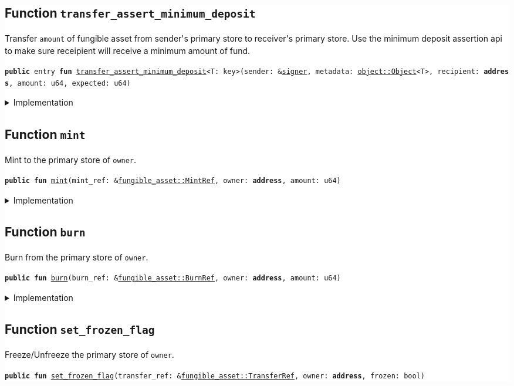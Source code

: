 ## Function `transfer_assert_minimum_deposit`

Transfer <code>amount</code> of fungible asset from sender's primary store to receiver's primary store.
Use the minimum deposit assertion api to make sure receipient will receive a minimum amount of fund.


<pre><code><b>public</b> entry <b>fun</b> <a href="primary_fungible_store.md#0x1_primary_fungible_store_transfer_assert_minimum_deposit">transfer_assert_minimum_deposit</a>&lt;T: key&gt;(sender: &<a href="../../cedra-stdlib/../move-stdlib/doc/signer.md#0x1_signer">signer</a>, metadata: <a href="object.md#0x1_object_Object">object::Object</a>&lt;T&gt;, recipient: <b>address</b>, amount: u64, expected: u64)
</code></pre>



<details><summary>Implementation</summary></details>

<a id="0x1_primary_fungible_store_mint"></a>

## Function `mint`

Mint to the primary store of <code>owner</code>.


<pre><code><b>public</b> <b>fun</b> <a href="primary_fungible_store.md#0x1_primary_fungible_store_mint">mint</a>(mint_ref: &<a href="fungible_asset.md#0x1_fungible_asset_MintRef">fungible_asset::MintRef</a>, owner: <b>address</b>, amount: u64)
</code></pre>



<details><summary>Implementation</summary></details>

<a id="0x1_primary_fungible_store_burn"></a>

## Function `burn`

Burn from the primary store of <code>owner</code>.


<pre><code><b>public</b> <b>fun</b> <a href="primary_fungible_store.md#0x1_primary_fungible_store_burn">burn</a>(burn_ref: &<a href="fungible_asset.md#0x1_fungible_asset_BurnRef">fungible_asset::BurnRef</a>, owner: <b>address</b>, amount: u64)
</code></pre>



<details><summary>Implementation</summary></details>

<a id="0x1_primary_fungible_store_set_frozen_flag"></a>

## Function `set_frozen_flag`

Freeze/Unfreeze the primary store of <code>owner</code>.


<pre><code><b>public</b> <b>fun</b> <a href="primary_fungible_store.md#0x1_primary_fungible_store_set_frozen_flag">set_frozen_flag</a>(transfer_ref: &<a href="fungible_asset.md#0x1_fungible_asset_TransferRef">fungible_asset::TransferRef</a>, owner: <b>address</b>, frozen: bool)
</code></pre>
